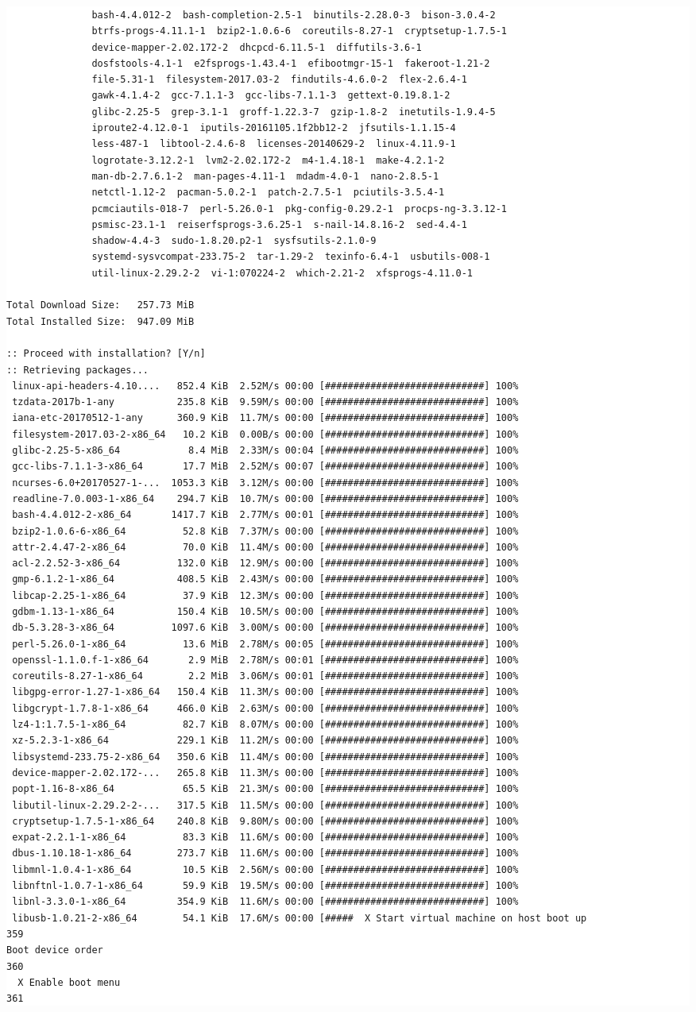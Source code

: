 ```     
               bash-4.4.012-2  bash-completion-2.5-1  binutils-2.28.0-3  bison-3.0.4-2
               btrfs-progs-4.11.1-1  bzip2-1.0.6-6  coreutils-8.27-1  cryptsetup-1.7.5-1
               device-mapper-2.02.172-2  dhcpcd-6.11.5-1  diffutils-3.6-1
               dosfstools-4.1-1  e2fsprogs-1.43.4-1  efibootmgr-15-1  fakeroot-1.21-2
               file-5.31-1  filesystem-2017.03-2  findutils-4.6.0-2  flex-2.6.4-1
               gawk-4.1.4-2  gcc-7.1.1-3  gcc-libs-7.1.1-3  gettext-0.19.8.1-2
               glibc-2.25-5  grep-3.1-1  groff-1.22.3-7  gzip-1.8-2  inetutils-1.9.4-5
               iproute2-4.12.0-1  iputils-20161105.1f2bb12-2  jfsutils-1.1.15-4
               less-487-1  libtool-2.4.6-8  licenses-20140629-2  linux-4.11.9-1
               logrotate-3.12.2-1  lvm2-2.02.172-2  m4-1.4.18-1  make-4.2.1-2
               man-db-2.7.6.1-2  man-pages-4.11-1  mdadm-4.0-1  nano-2.8.5-1
               netctl-1.12-2  pacman-5.0.2-1  patch-2.7.5-1  pciutils-3.5.4-1
               pcmciautils-018-7  perl-5.26.0-1  pkg-config-0.29.2-1  procps-ng-3.3.12-1
               psmisc-23.1-1  reiserfsprogs-3.6.25-1  s-nail-14.8.16-2  sed-4.4-1
               shadow-4.4-3  sudo-1.8.20.p2-1  sysfsutils-2.1.0-9
               systemd-sysvcompat-233.75-2  tar-1.29-2  texinfo-6.4-1  usbutils-008-1
               util-linux-2.29.2-2  vi-1:070224-2  which-2.21-2  xfsprogs-4.11.0-1

Total Download Size:   257.73 MiB
Total Installed Size:  947.09 MiB

:: Proceed with installation? [Y/n] 
:: Retrieving packages...
 linux-api-headers-4.10....   852.4 KiB  2.52M/s 00:00 [############################] 100%
 tzdata-2017b-1-any           235.8 KiB  9.59M/s 00:00 [############################] 100%
 iana-etc-20170512-1-any      360.9 KiB  11.7M/s 00:00 [############################] 100%
 filesystem-2017.03-2-x86_64   10.2 KiB  0.00B/s 00:00 [############################] 100%
 glibc-2.25-5-x86_64            8.4 MiB  2.33M/s 00:04 [############################] 100%
 gcc-libs-7.1.1-3-x86_64       17.7 MiB  2.52M/s 00:07 [############################] 100%
 ncurses-6.0+20170527-1-...  1053.3 KiB  3.12M/s 00:00 [############################] 100%
 readline-7.0.003-1-x86_64    294.7 KiB  10.7M/s 00:00 [############################] 100%
 bash-4.4.012-2-x86_64       1417.7 KiB  2.77M/s 00:01 [############################] 100%
 bzip2-1.0.6-6-x86_64          52.8 KiB  7.37M/s 00:00 [############################] 100%
 attr-2.4.47-2-x86_64          70.0 KiB  11.4M/s 00:00 [############################] 100%
 acl-2.2.52-3-x86_64          132.0 KiB  12.9M/s 00:00 [############################] 100%
 gmp-6.1.2-1-x86_64           408.5 KiB  2.43M/s 00:00 [############################] 100%
 libcap-2.25-1-x86_64          37.9 KiB  12.3M/s 00:00 [############################] 100%
 gdbm-1.13-1-x86_64           150.4 KiB  10.5M/s 00:00 [############################] 100%
 db-5.3.28-3-x86_64          1097.6 KiB  3.00M/s 00:00 [############################] 100%
 perl-5.26.0-1-x86_64          13.6 MiB  2.78M/s 00:05 [############################] 100%
 openssl-1.1.0.f-1-x86_64       2.9 MiB  2.78M/s 00:01 [############################] 100%
 coreutils-8.27-1-x86_64        2.2 MiB  3.06M/s 00:01 [############################] 100%
 libgpg-error-1.27-1-x86_64   150.4 KiB  11.3M/s 00:00 [############################] 100%
 libgcrypt-1.7.8-1-x86_64     466.0 KiB  2.63M/s 00:00 [############################] 100%
 lz4-1:1.7.5-1-x86_64          82.7 KiB  8.07M/s 00:00 [############################] 100%
 xz-5.2.3-1-x86_64            229.1 KiB  11.2M/s 00:00 [############################] 100%
 libsystemd-233.75-2-x86_64   350.6 KiB  11.4M/s 00:00 [############################] 100%
 device-mapper-2.02.172-...   265.8 KiB  11.3M/s 00:00 [############################] 100%
 popt-1.16-8-x86_64            65.5 KiB  21.3M/s 00:00 [############################] 100%
 libutil-linux-2.29.2-2-...   317.5 KiB  11.5M/s 00:00 [############################] 100%
 cryptsetup-1.7.5-1-x86_64    240.8 KiB  9.80M/s 00:00 [############################] 100%
 expat-2.2.1-1-x86_64          83.3 KiB  11.6M/s 00:00 [############################] 100%
 dbus-1.10.18-1-x86_64        273.7 KiB  11.6M/s 00:00 [############################] 100%
 libmnl-1.0.4-1-x86_64         10.5 KiB  2.56M/s 00:00 [############################] 100%
 libnftnl-1.0.7-1-x86_64       59.9 KiB  19.5M/s 00:00 [############################] 100%
 libnl-3.3.0-1-x86_64         354.9 KiB  11.6M/s 00:00 [############################] 100%
 libusb-1.0.21-2-x86_64        54.1 KiB  17.6M/s 00:00 [#####  X Start virtual machine on host boot up
359
Boot device order
360
  X Enable boot menu
361
```